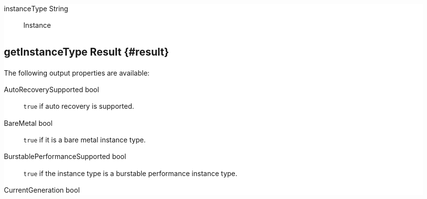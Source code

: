 <div>
<pulumi-choosable type="language" values="yaml">
<dl class="resources-properties"><dt class="property-required"
            title="Required">
        <span id="instancetype_yaml">
<a data-swiftype-name="resource-property" data-swiftype-type="text" href="#instancetype_yaml" style="color: inherit; text-decoration: inherit;">instance<wbr>Type</a>
</span>
        <span class="property-indicator"></span>
        <span class="property-type">String</span>
    </dt>
    <dd><p>Instance</p>
</dd></dl>
</pulumi-choosable>
</div>




## getInstanceType Result {#result}

The following output properties are available:



<div>
<pulumi-choosable type="language" values="csharp">
<dl class="resources-properties"><dt class="property-"
            title="">
        <span id="autorecoverysupported_csharp">
<a data-swiftype-name="resource-property" data-swiftype-type="text" href="#autorecoverysupported_csharp" style="color: inherit; text-decoration: inherit;">Auto<wbr>Recovery<wbr>Supported</a>
</span>
        <span class="property-indicator"></span>
        <span class="property-type">bool</span>
    </dt>
    <dd><p><code>true</code> if auto recovery is supported.</p>
</dd><dt class="property-"
            title="">
        <span id="baremetal_csharp">
<a data-swiftype-name="resource-property" data-swiftype-type="text" href="#baremetal_csharp" style="color: inherit; text-decoration: inherit;">Bare<wbr>Metal</a>
</span>
        <span class="property-indicator"></span>
        <span class="property-type">bool</span>
    </dt>
    <dd><p><code>true</code> if it is a bare metal instance type.</p>
</dd><dt class="property-"
            title="">
        <span id="burstableperformancesupported_csharp">
<a data-swiftype-name="resource-property" data-swiftype-type="text" href="#burstableperformancesupported_csharp" style="color: inherit; text-decoration: inherit;">Burstable<wbr>Performance<wbr>Supported</a>
</span>
        <span class="property-indicator"></span>
        <span class="property-type">bool</span>
    </dt>
    <dd><p><code>true</code> if the instance type is a burstable performance instance type.</p>
</dd><dt class="property-"
            title="">
        <span id="currentgeneration_csharp">
<a data-swiftype-name="resource-property" data-swiftype-type="text" href="#currentgeneration_csharp" style="color: inherit; text-decoration: inherit;">Current<wbr>Generation</a>
</span>
        <span class="property-indicator"></span>
        <span class="property-type">bool</span>